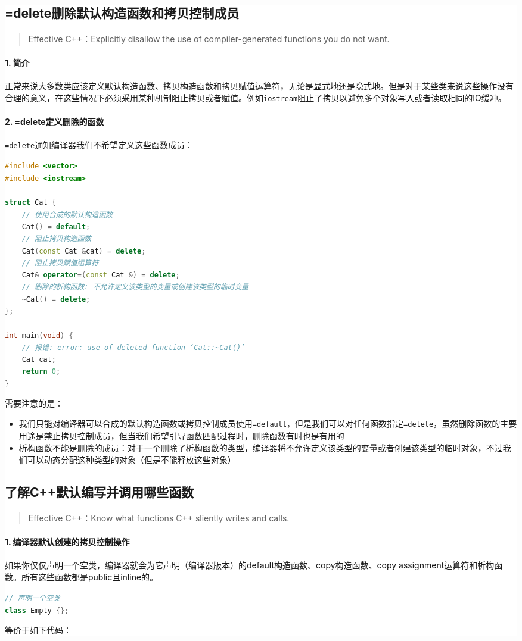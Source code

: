 ## =delete删除默认构造函数和拷贝控制成员

> Effective C++：Explicitly disallow the use of compiler-generated functions you do not want.

#### 1. 简介

正常来说大多数类应该定义默认构造函数、拷贝构造函数和拷贝赋值运算符，无论是显式地还是隐式地。但是对于某些类来说这些操作没有合理的意义，在这些情况下必须采用某种机制阻止拷贝或者赋值。例如`iostream`阻止了拷贝以避免多个对象写入或者读取相同的IO缓冲。

#### 2. =delete定义删除的函数

`=delete`通知编译器我们不希望定义这些函数成员：

```c++
#include <vector>
#include <iostream>

struct Cat {
    // 使用合成的默认构造函数
    Cat() = default;
    // 阻止拷贝构造函数
    Cat(const Cat &cat) = delete;
    // 阻止拷贝赋值运算符
    Cat& operator=(const Cat &) = delete;
    // 删除的析构函数: 不允许定义该类型的变量或创建该类型的临时变量
    ~Cat() = delete;
};

int main(void) {
    // 报错: error: use of deleted function ‘Cat::~Cat()’
    Cat cat;
    return 0;
}
```

需要注意的是：

* 我们只能对编译器可以合成的默认构造函数或拷贝控制成员使用`=default`，但是我们可以对任何函数指定`=delete`，虽然删除函数的主要用途是禁止拷贝控制成员，但当我们希望引导函数匹配过程时，删除函数有时也是有用的
* 析构函数不能是删除的成员：对于一个删除了析构函数的类型，编译器将不允许定义该类型的变量或者创建该类型的临时对象，不过我们可以动态分配这种类型的对象（但是不能释放这些对象）

## 了解C++默认编写并调用哪些函数

> Effective C++：Know what functions C++ sliently writes and calls.

#### 1. 编译器默认创建的拷贝控制操作

如果你仅仅声明一个空类，编译器就会为它声明（编译器版本）的default构造函数、copy构造函数、copy assignment运算符和析构函数。所有这些函数都是public且inline的。

```c++
// 声明一个空类
class Empty {};
```

等价于如下代码：
